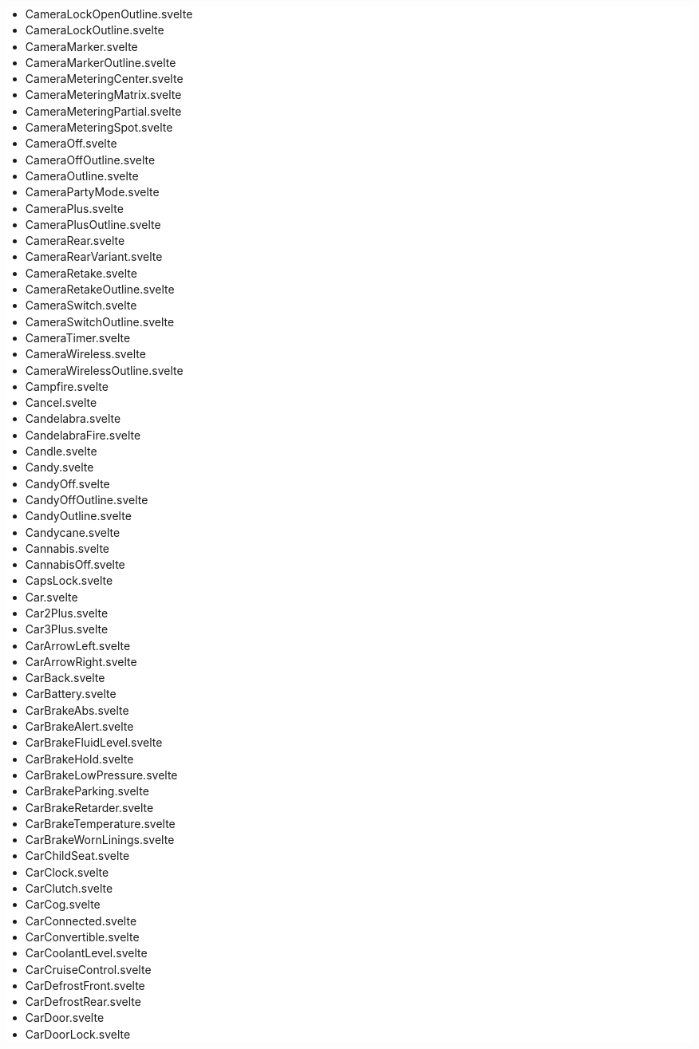 - CameraLockOpenOutline.svelte
- CameraLockOutline.svelte
- CameraMarker.svelte
- CameraMarkerOutline.svelte
- CameraMeteringCenter.svelte
- CameraMeteringMatrix.svelte
- CameraMeteringPartial.svelte
- CameraMeteringSpot.svelte
- CameraOff.svelte
- CameraOffOutline.svelte
- CameraOutline.svelte
- CameraPartyMode.svelte
- CameraPlus.svelte
- CameraPlusOutline.svelte
- CameraRear.svelte
- CameraRearVariant.svelte
- CameraRetake.svelte
- CameraRetakeOutline.svelte
- CameraSwitch.svelte
- CameraSwitchOutline.svelte
- CameraTimer.svelte
- CameraWireless.svelte
- CameraWirelessOutline.svelte
- Campfire.svelte
- Cancel.svelte
- Candelabra.svelte
- CandelabraFire.svelte
- Candle.svelte
- Candy.svelte
- CandyOff.svelte
- CandyOffOutline.svelte
- CandyOutline.svelte
- Candycane.svelte
- Cannabis.svelte
- CannabisOff.svelte
- CapsLock.svelte
- Car.svelte
- Car2Plus.svelte
- Car3Plus.svelte
- CarArrowLeft.svelte
- CarArrowRight.svelte
- CarBack.svelte
- CarBattery.svelte
- CarBrakeAbs.svelte
- CarBrakeAlert.svelte
- CarBrakeFluidLevel.svelte
- CarBrakeHold.svelte
- CarBrakeLowPressure.svelte
- CarBrakeParking.svelte
- CarBrakeRetarder.svelte
- CarBrakeTemperature.svelte
- CarBrakeWornLinings.svelte
- CarChildSeat.svelte
- CarClock.svelte
- CarClutch.svelte
- CarCog.svelte
- CarConnected.svelte
- CarConvertible.svelte
- CarCoolantLevel.svelte
- CarCruiseControl.svelte
- CarDefrostFront.svelte
- CarDefrostRear.svelte
- CarDoor.svelte
- CarDoorLock.svelte